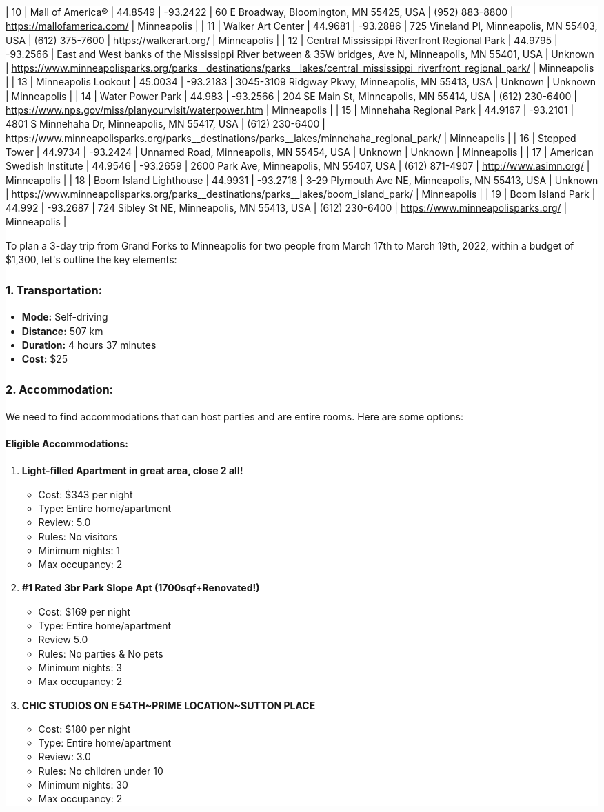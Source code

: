 | 10 | Mall of America®                             |    44.8549 |    -93.2422 | 60 E Broadway, Bloomington, MN 55425, USA                                                             | (952) 883-8800 | https://mallofamerica.com/                                                                                      | Minneapolis |
| 11 | Walker Art Center                            |    44.9681 |    -93.2886 | 725 Vineland Pl, Minneapolis, MN 55403, USA                                                           | (612) 375-7600 | https://walkerart.org/                                                                                          | Minneapolis |
| 12 | Central Mississippi Riverfront Regional Park |    44.9795 |    -93.2566 | East and West banks of the Mississippi River between & 35W bridges, Ave N, Minneapolis, MN 55401, USA | Unknown        | https://www.minneapolisparks.org/parks__destinations/parks__lakes/central_mississippi_riverfront_regional_park/ | Minneapolis |
| 13 | Minneapolis Lookout                          |    45.0034 |    -93.2183 | 3045-3109 Ridgway Pkwy, Minneapolis, MN 55413, USA                                                    | Unknown        | Unknown                                                                                                         | Minneapolis |
| 14 | Water Power Park                             |    44.983  |    -93.2566 | 204 SE Main St, Minneapolis, MN 55414, USA                                                            | (612) 230-6400 | https://www.nps.gov/miss/planyourvisit/waterpower.htm                                                           | Minneapolis |
| 15 | Minnehaha Regional Park                      |    44.9167 |    -93.2101 | 4801 S Minnehaha Dr, Minneapolis, MN 55417, USA                                                       | (612) 230-6400 | https://www.minneapolisparks.org/parks__destinations/parks__lakes/minnehaha_regional_park/                      | Minneapolis |
| 16 | Stepped Tower                                |    44.9734 |    -93.2424 | Unnamed Road, Minneapolis, MN 55454, USA                                                              | Unknown        | Unknown                                                                                                         | Minneapolis |
| 17 | American Swedish Institute                   |    44.9546 |    -93.2659 | 2600 Park Ave, Minneapolis, MN 55407, USA                                                             | (612) 871-4907 | http://www.asimn.org/                                                                                           | Minneapolis |
| 18 | Boom Island Lighthouse                       |    44.9931 |    -93.2718 | 3-29 Plymouth Ave NE, Minneapolis, MN 55413, USA                                                      | Unknown        | https://www.minneapolisparks.org/parks__destinations/parks__lakes/boom_island_park/                             | Minneapolis |
| 19 | Boom Island Park                             |    44.992  |    -93.2687 | 724 Sibley St NE, Minneapolis, MN 55413, USA                                                          | (612) 230-6400 | https://www.minneapolisparks.org/                                                                               | Minneapolis |

To plan a 3-day trip from Grand Forks to Minneapolis for two people from March 17th to March 19th, 2022, within a budget of $1,300, let's outline the key elements:

### 1. **Transportation:**
- **Mode:** Self-driving
- **Distance:** 507 km
- **Duration:** 4 hours 37 minutes
- **Cost:** $25

### 2. **Accommodation:**
We need to find accommodations that can host parties and are entire rooms. Here are some options:

#### Eligible Accommodations:
1. **Light-filled Apartment in great area, close 2 all!**
   - Cost: $343 per night
   - Type: Entire home/apartment
   - Review: 5.0
   - Rules: No visitors
   - Minimum nights: 1
   - Max occupancy: 2

2. **#1 Rated 3br Park Slope Apt (1700sqf+Renovated!)**
   - Cost: $169 per night
   - Type: Entire home/apartment
   - Review 5.0
   - Rules: No parties & No pets
   - Minimum nights: 3
   - Max occupancy: 2

3. **CHIC STUDIOS ON E 54TH~PRIME LOCATION~SUTTON PLACE**
   - Cost: $180 per night
   - Type: Entire home/apartment
   - Review: 3.0
   - Rules: No children under 10
   - Minimum nights: 30
   - Max occupancy: 2
